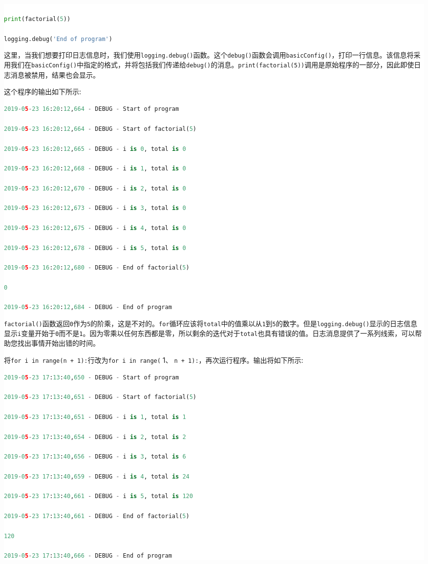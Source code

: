 ```py

print(factorial(5))

logging.debug('End of program')
```

这里，当我们想要打印日志信息时，我们使用`logging.debug()`函数。这个`debug()`函数会调用`basicConfig()`，打印一行信息。该信息将采用我们在`basicConfig()`中指定的格式，并将包括我们传递给`debug()`的消息。`print(factorial(5))`调用是原始程序的一部分，因此即使日志消息被禁用，结果也会显示。

这个程序的输出如下所示:

```py
2019-05-23 16:20:12,664 - DEBUG - Start of program

2019-05-23 16:20:12,664 - DEBUG - Start of factorial(5)

2019-05-23 16:20:12,665 - DEBUG - i is 0, total is 0

2019-05-23 16:20:12,668 - DEBUG - i is 1, total is 0

2019-05-23 16:20:12,670 - DEBUG - i is 2, total is 0

2019-05-23 16:20:12,673 - DEBUG - i is 3, total is 0

2019-05-23 16:20:12,675 - DEBUG - i is 4, total is 0

2019-05-23 16:20:12,678 - DEBUG - i is 5, total is 0

2019-05-23 16:20:12,680 - DEBUG - End of factorial(5)

0

2019-05-23 16:20:12,684 - DEBUG - End of program
```

`factorial()`函数返回`0`作为`5`的阶乘，这是不对的。`for`循环应该将`total`中的值乘以从`1`到`5`的数字。但是`logging.debug()`显示的日志信息显示`i`变量开始于`0`而不是`1`。因为零乘以任何东西都是零，所以剩余的迭代对于`total`也具有错误的值。日志消息提供了一系列线索，可以帮助您找出事情开始出错的时间。

将`for i in range(n + 1):`行改为`for i in range(` 1、 `n + 1):`，再次运行程序。输出将如下所示:

```py
2019-05-23 17:13:40,650 - DEBUG - Start of program

2019-05-23 17:13:40,651 - DEBUG - Start of factorial(5)

2019-05-23 17:13:40,651 - DEBUG - i is 1, total is 1

2019-05-23 17:13:40,654 - DEBUG - i is 2, total is 2

2019-05-23 17:13:40,656 - DEBUG - i is 3, total is 6

2019-05-23 17:13:40,659 - DEBUG - i is 4, total is 24

2019-05-23 17:13:40,661 - DEBUG - i is 5, total is 120

2019-05-23 17:13:40,661 - DEBUG - End of factorial(5)

120

2019-05-23 17:13:40,666 - DEBUG - End of program
```

